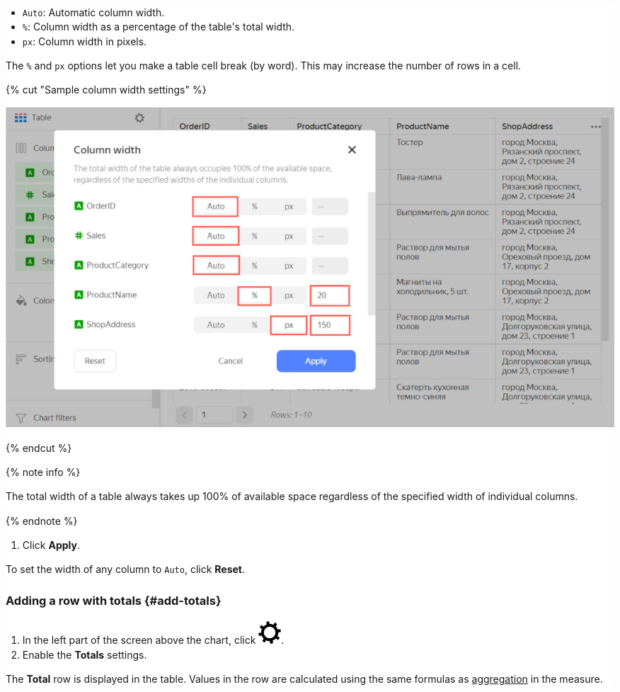   * `Auto`: Automatic column width.
   * `%`: Column width as a percentage of the table's total width.
   * `px`: Column width in pixels.

   The `%` and `px` options let you make a table cell break (by word). This may increase the number of rows in a cell.

   {% cut "Sample column width settings" %}

   ![image](../../_assets/datalens/operations/chart/table-column-setting.png)

   {% endcut %}

   {% note info %}

   The total width of a table always takes up 100% of available space regardless of the specified width of individual columns.

   {% endnote %}

1. Click **Apply**.

To set the width of any column to `Auto`, click **Reset**.

### Adding a row with totals {#add-totals}

1. In the left part of the screen above the chart, click ![image](../../_assets/datalens/gear.svg).
1. Enable the **Totals** settings.

The **Total** row is displayed in the table. Values in the row are calculated using the same formulas as [aggregation](../concepts/dataset/data-model.md#aggregation) in the measure.
